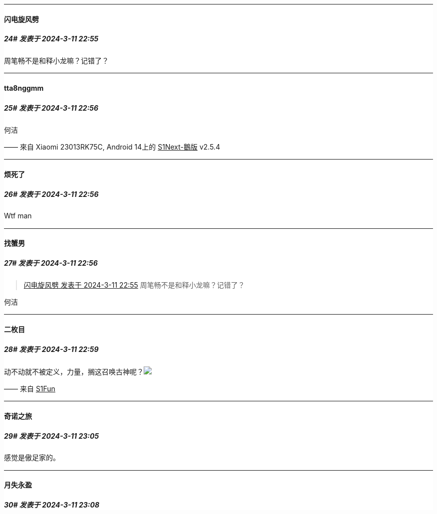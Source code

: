 *****

####  闪电旋风劈  
##### 24#       发表于 2024-3-11 22:55

周笔畅不是和释小龙嘛？记错了？

*****

####  tta8nggmm  
##### 25#       发表于 2024-3-11 22:56

何洁

—— 來自 Xiaomi 23013RK75C, Android 14上的 [S1Next-鵝版](https://github.com/ykrank/S1-Next/releases) v2.5.4

*****

####  烦死了  
##### 26#       发表于 2024-3-11 22:56

Wtf man 

*****

####  找蟹男  
##### 27#       发表于 2024-3-11 22:56

<blockquote><a href="httphttps://bbs.saraba1st.com/2b/forum.php?mod=redirect&amp;goto=findpost&amp;pid=64223370&amp;ptid=2175106" target="_blank">闪电旋风劈 发表于 2024-3-11 22:55</a>
周笔畅不是和释小龙嘛？记错了？</blockquote>
何洁

*****

####  二枚目  
##### 28#       发表于 2024-3-11 22:59

动不动就不被定义，力量，搁这召唤古神呢？<img src="https://static.saraba1st.com/image/smiley/face2017/001.png" referrerpolicy="no-referrer">

—— 来自 [S1Fun](https://s1fun.koalcat.com)

*****

####  奇诺之旅  
##### 29#       发表于 2024-3-11 23:05

感觉是傲足家的。

*****

####  月失永盈  
##### 30#       发表于 2024-3-11 23:08
